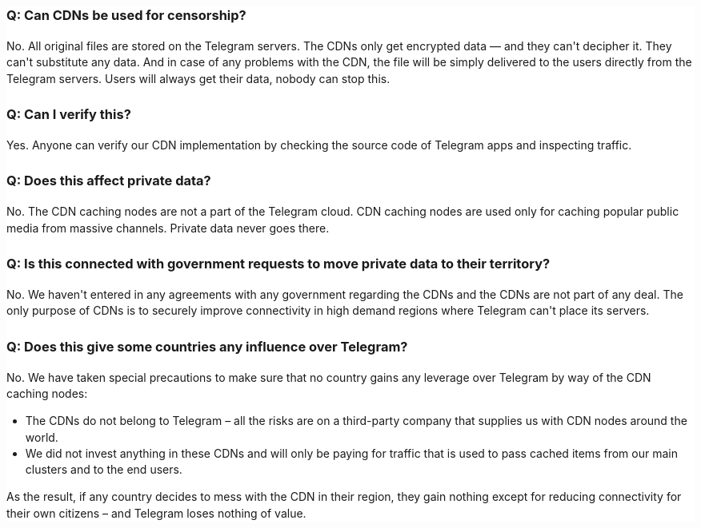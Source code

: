 ### Q: Can CDNs be used for censorship?
No. All original files are stored on the Telegram servers. The CDNs only get encrypted data — and they can't decipher it. They can't substitute any data. And in case of any problems with the CDN, the file will be simply delivered to the users directly from the Telegram servers. Users will always get their data, nobody can stop this.

### Q: Can I verify this?
Yes. Anyone can verify our CDN implementation by checking the source code of Telegram apps and inspecting traffic.

### Q: Does this affect private data?
No. The CDN caching nodes are not a part of the Telegram cloud. CDN caching nodes are used only for caching popular public media from massive channels. Private data never goes there.

### Q: Is this connected with government requests to move private data to their territory?
No. We haven't entered in any agreements with any government regarding the CDNs and the CDNs are not part of any deal. The only purpose of CDNs is to securely improve connectivity in high demand regions where Telegram can't place its servers.

### Q: Does this give some countries any influence over Telegram?
No. We have taken special precautions to make sure that no country gains any leverage over Telegram by way of the CDN caching nodes:

- The CDNs do not belong to Telegram – all the risks are on a third-party company that supplies us with CDN nodes around the world.
- We did not invest anything in these CDNs and will only be paying for traffic that is used to pass cached items from our main clusters and to the end users.

As the result, if any country decides to mess with the CDN in their region, they gain nothing except for reducing connectivity for their own citizens – and Telegram loses nothing of value.